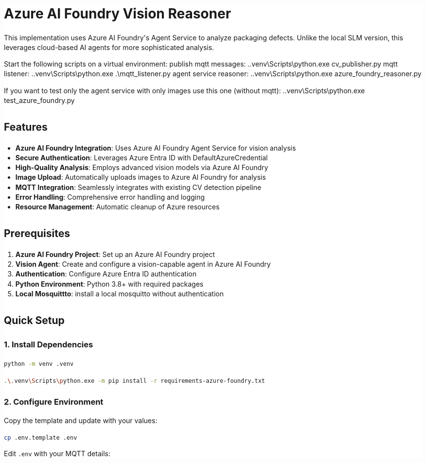 # Azure AI Foundry Vision Reasoner

This implementation uses Azure AI Foundry's Agent Service to analyze packaging defects. Unlike the local SLM version, this leverages cloud-based AI agents for more sophisticated analysis.


Start the following scripts on a virtual environment:
publish mqtt messages: .\.venv\Scripts\python.exe cv_publisher.py
mqtt listener:  .\.venv\Scripts\python.exe .\mqtt_listener.py
agent service reasoner: .\.venv\Scripts\python.exe azure_foundry_reasoner.py

If you want to test only the agent service with only images use this one (without mqtt): .\.venv\Scripts\python.exe test_azure_foundry.py

## Features

- **Azure AI Foundry Integration**: Uses Azure AI Foundry Agent Service for vision analysis
- **Secure Authentication**: Leverages Azure Entra ID with DefaultAzureCredential 
- **High-Quality Analysis**: Employs advanced vision models via Azure AI Foundry
- **Image Upload**: Automatically uploads images to Azure AI Foundry for analysis
- **MQTT Integration**: Seamlessly integrates with existing CV detection pipeline
- **Error Handling**: Comprehensive error handling and logging
- **Resource Management**: Automatic cleanup of Azure resources

## Prerequisites

1. **Azure AI Foundry Project**: Set up an Azure AI Foundry project
2. **Vision Agent**: Create and configure a vision-capable agent in Azure AI Foundry
3. **Authentication**: Configure Azure Entra ID authentication
4. **Python Environment**: Python 3.8+ with required packages
5. **Local Mosquittto**: install a local mosquitto without authentication

## Quick Setup

### 1. Install Dependencies

```bash
python -m venv .venv
```

```bash
.\.venv\Scripts\python.exe -m pip install -r requirements-azure-foundry.txt
```

### 2. Configure Environment

Copy the template and update with your values:

```bash
cp .env.template .env
```

Edit `.env` with your MQTT details:
